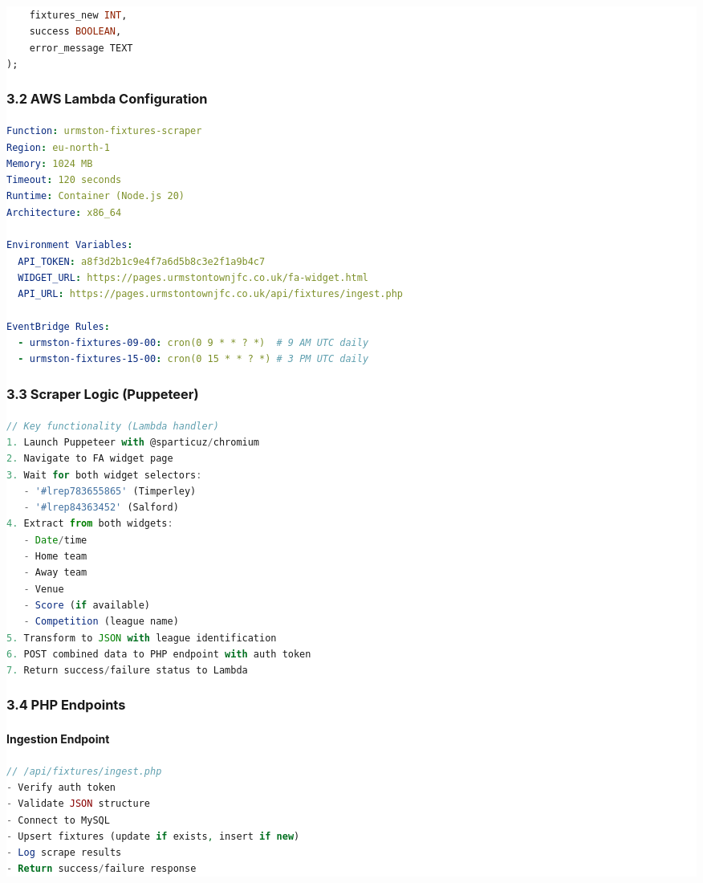 ```sql
    fixtures_new INT,
    success BOOLEAN,
    error_message TEXT
);
```

### 3.2 AWS Lambda Configuration

```yaml
Function: urmston-fixtures-scraper
Region: eu-north-1
Memory: 1024 MB
Timeout: 120 seconds
Runtime: Container (Node.js 20)
Architecture: x86_64

Environment Variables:
  API_TOKEN: a8f3d2b1c9e4f7a6d5b8c3e2f1a9b4c7
  WIDGET_URL: https://pages.urmstontownjfc.co.uk/fa-widget.html
  API_URL: https://pages.urmstontownjfc.co.uk/api/fixtures/ingest.php

EventBridge Rules:
  - urmston-fixtures-09-00: cron(0 9 * * ? *)  # 9 AM UTC daily
  - urmston-fixtures-15-00: cron(0 15 * * ? *) # 3 PM UTC daily
```

### 3.3 Scraper Logic (Puppeteer)

```javascript
// Key functionality (Lambda handler)
1. Launch Puppeteer with @sparticuz/chromium
2. Navigate to FA widget page
3. Wait for both widget selectors:
   - '#lrep783655865' (Timperley)
   - '#lrep84363452' (Salford)
4. Extract from both widgets:
   - Date/time
   - Home team
   - Away team
   - Venue
   - Score (if available)
   - Competition (league name)
5. Transform to JSON with league identification
6. POST combined data to PHP endpoint with auth token
7. Return success/failure status to Lambda
```

### 3.4 PHP Endpoints

#### Ingestion Endpoint
```php
// /api/fixtures/ingest.php
- Verify auth token
- Validate JSON structure
- Connect to MySQL
- Upsert fixtures (update if exists, insert if new)
- Log scrape results
- Return success/failure response
```
